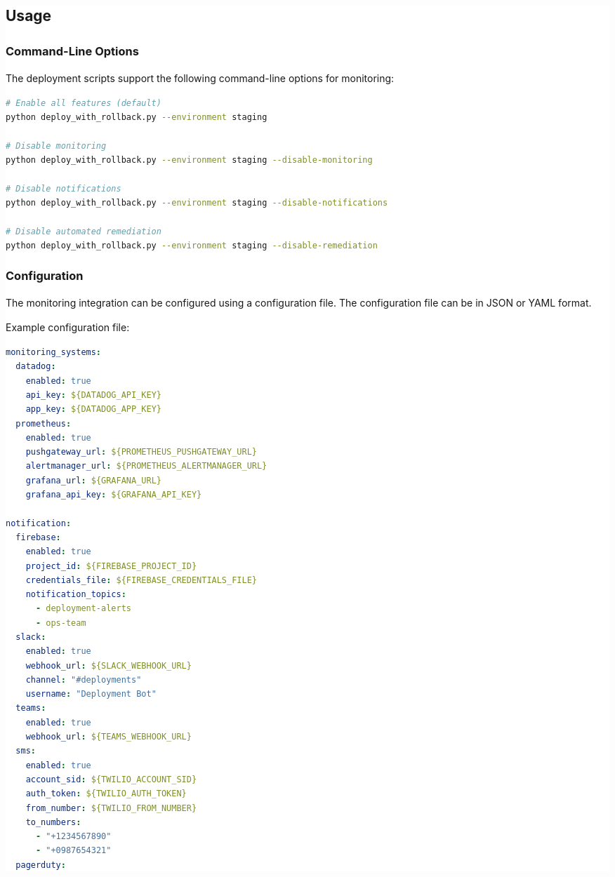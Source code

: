## Usage

### Command-Line Options

The deployment scripts support the following command-line options for monitoring:

```bash
# Enable all features (default)
python deploy_with_rollback.py --environment staging

# Disable monitoring
python deploy_with_rollback.py --environment staging --disable-monitoring

# Disable notifications
python deploy_with_rollback.py --environment staging --disable-notifications

# Disable automated remediation
python deploy_with_rollback.py --environment staging --disable-remediation
```

### Configuration

The monitoring integration can be configured using a configuration file. The configuration file can be in JSON or YAML format.

Example configuration file:

```yaml
monitoring_systems:
  datadog:
    enabled: true
    api_key: ${DATADOG_API_KEY}
    app_key: ${DATADOG_APP_KEY}
  prometheus:
    enabled: true
    pushgateway_url: ${PROMETHEUS_PUSHGATEWAY_URL}
    alertmanager_url: ${PROMETHEUS_ALERTMANAGER_URL}
    grafana_url: ${GRAFANA_URL}
    grafana_api_key: ${GRAFANA_API_KEY}

notification:
  firebase:
    enabled: true
    project_id: ${FIREBASE_PROJECT_ID}
    credentials_file: ${FIREBASE_CREDENTIALS_FILE}
    notification_topics:
      - deployment-alerts
      - ops-team
  slack:
    enabled: true
    webhook_url: ${SLACK_WEBHOOK_URL}
    channel: "#deployments"
    username: "Deployment Bot"
  teams:
    enabled: true
    webhook_url: ${TEAMS_WEBHOOK_URL}
  sms:
    enabled: true
    account_sid: ${TWILIO_ACCOUNT_SID}
    auth_token: ${TWILIO_AUTH_TOKEN}
    from_number: ${TWILIO_FROM_NUMBER}
    to_numbers:
      - "+1234567890"
      - "+0987654321"
  pagerduty:
```